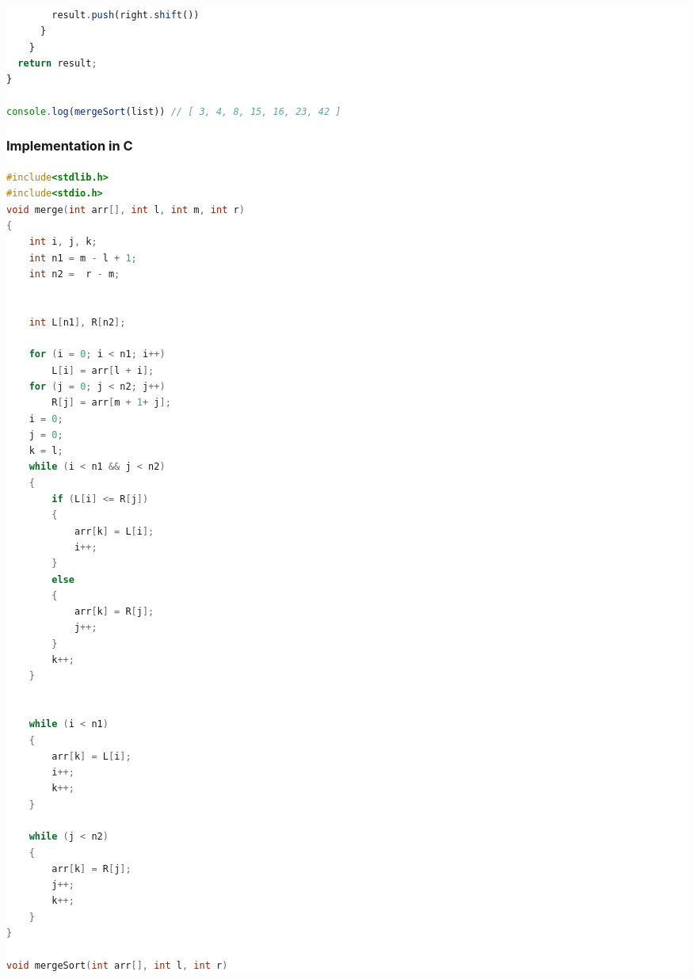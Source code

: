 ```js
        result.push(right.shift())
      }
    }
  return result;
}

console.log(mergeSort(list)) // [ 3, 4, 8, 15, 16, 23, 42 ]

```

### Implementation in C

```c
#include<stdlib.h> 
#include<stdio.h>
void merge(int arr[], int l, int m, int r) 
{ 
    int i, j, k; 
    int n1 = m - l + 1; 
    int n2 =  r - m; 
  
    
    int L[n1], R[n2]; 
  
    for (i = 0; i < n1; i++) 
        L[i] = arr[l + i]; 
    for (j = 0; j < n2; j++) 
        R[j] = arr[m + 1+ j];
    i = 0; 
    j = 0; 
    k = l; 
    while (i < n1 && j < n2) 
    { 
        if (L[i] <= R[j]) 
        { 
            arr[k] = L[i]; 
            i++; 
        } 
        else
        { 
            arr[k] = R[j]; 
            j++; 
        } 
        k++; 
    } 
  
    
    while (i < n1) 
    { 
        arr[k] = L[i]; 
        i++; 
        k++; 
    } 
  
    while (j < n2) 
    { 
        arr[k] = R[j]; 
        j++; 
        k++; 
    } 
} 
  
void mergeSort(int arr[], int l, int r) 
```